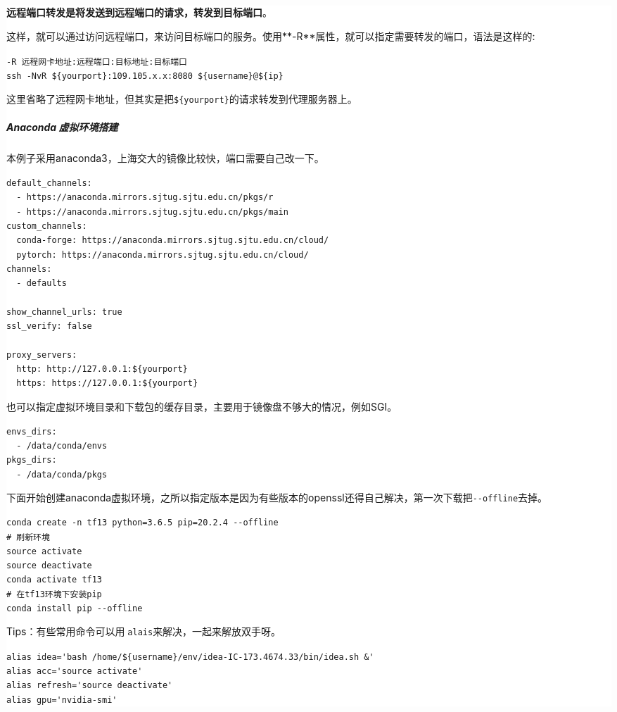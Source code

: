 **远程端口转发是将发送到远程端口的请求，转发到目标端口**。

这样，就可以通过访问远程端口，来访问目标端口的服务。使用**-R**属性，就可以指定需要转发的端口，语法是这样的:

```shell
-R 远程网卡地址:远程端口:目标地址:目标端口
ssh -NvR ${yourport}:109.105.x.x:8080 ${username}@${ip}
```

这里省略了远程网卡地址，但其实是把`${yourport}`的请求转发到代理服务器上。

##### Anaconda 虚拟环境搭建

本例子采用anaconda3，上海交大的镜像比较快，端口需要自己改一下。

```properties
default_channels:
  - https://anaconda.mirrors.sjtug.sjtu.edu.cn/pkgs/r
  - https://anaconda.mirrors.sjtug.sjtu.edu.cn/pkgs/main
custom_channels:
  conda-forge: https://anaconda.mirrors.sjtug.sjtu.edu.cn/cloud/
  pytorch: https://anaconda.mirrors.sjtug.sjtu.edu.cn/cloud/
channels:
  - defaults

show_channel_urls: true
ssl_verify: false

proxy_servers:
  http: http://127.0.0.1:${yourport}
  https: https://127.0.0.1:${yourport}
```

也可以指定虚拟环境目录和下载包的缓存目录，主要用于镜像盘不够大的情况，例如SGI。

```properties
envs_dirs:
  - /data/conda/envs
pkgs_dirs:
  - /data/conda/pkgs
```

下面开始创建anaconda虚拟环境，之所以指定版本是因为有些版本的openssl还得自己解决，第一次下载把`--offline`去掉。

```shell
conda create -n tf13 python=3.6.5 pip=20.2.4 --offline
# 刷新环境
source activate
source deactivate
conda activate tf13
# 在tf13环境下安装pip
conda install pip --offline
```

Tips：有些常用命令可以用 `alais`来解决，一起来解放双手呀。

```shell
alias idea='bash /home/${username}/env/idea-IC-173.4674.33/bin/idea.sh &'
alias acc='source activate'
alias refresh='source deactivate'
alias gpu='nvidia-smi'
```
